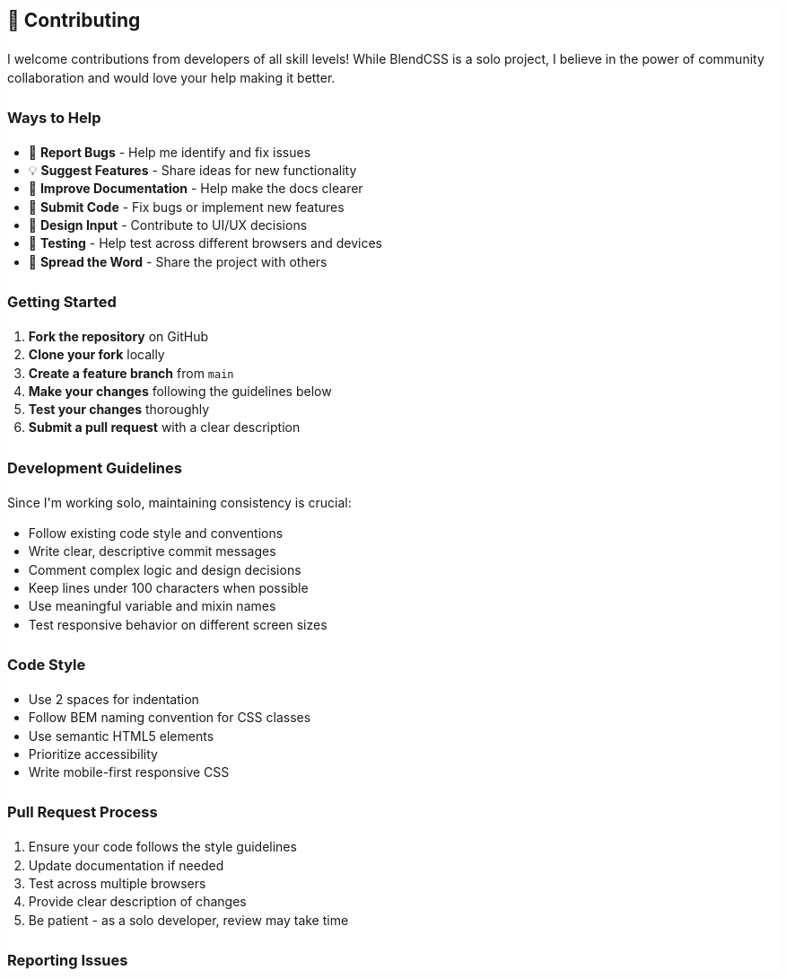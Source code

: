 ## 🤝 Contributing

I welcome contributions from developers of all skill levels! While BlendCSS is a solo project, I believe in the power of community collaboration and would love your help making it better.

### Ways to Help

- 🐛 **Report Bugs** - Help me identify and fix issues
- 💡 **Suggest Features** - Share ideas for new functionality
- 📝 **Improve Documentation** - Help make the docs clearer
- 🔧 **Submit Code** - Fix bugs or implement new features
- 🎨 **Design Input** - Contribute to UI/UX decisions
- 🧪 **Testing** - Help test across different browsers and devices
- 📢 **Spread the Word** - Share the project with others

### Getting Started

1. **Fork the repository** on GitHub
2. **Clone your fork** locally
3. **Create a feature branch** from `main`
4. **Make your changes** following the guidelines below
5. **Test your changes** thoroughly
6. **Submit a pull request** with a clear description

### Development Guidelines

Since I'm working solo, maintaining consistency is crucial:

- Follow existing code style and conventions
- Write clear, descriptive commit messages
- Comment complex logic and design decisions
- Keep lines under 100 characters when possible
- Use meaningful variable and mixin names
- Test responsive behavior on different screen sizes

### Code Style

- Use 2 spaces for indentation
- Follow BEM naming convention for CSS classes
- Use semantic HTML5 elements
- Prioritize accessibility
- Write mobile-first responsive CSS

### Pull Request Process

1. Ensure your code follows the style guidelines
2. Update documentation if needed
3. Test across multiple browsers
4. Provide clear description of changes
5. Be patient - as a solo developer, review may take time

### Reporting Issues
